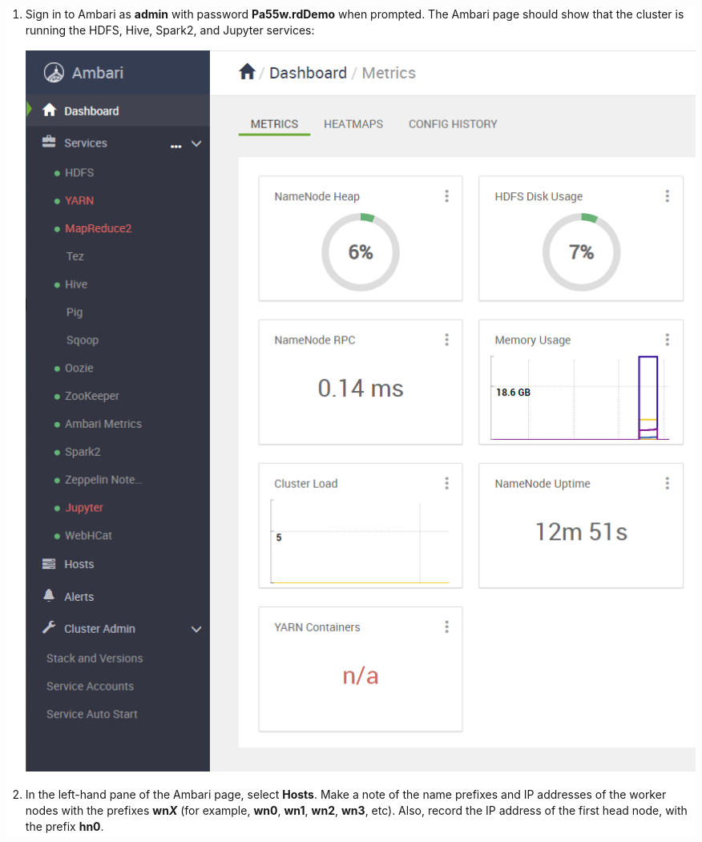 1. Sign in to Ambari as **admin** with password **Pa55w.rdDemo** when prompted. The Ambari page should show that the cluster is running the HDFS, Hive, Spark2, and Jupyter services:

    ![The Ambari home page, showing the running services for the Spark cluster.](../Images/3-Ambari-Home.png)

1. In the left-hand pane of the Ambari page, select **Hosts**. Make a note of the name prefixes and IP addresses of the worker nodes with the prefixes **wn*X*** (for example, **wn0**, **wn1**, **wn2**, **wn3**, etc). Also, record the IP address of the first head node, with the prefix **hn0**.
